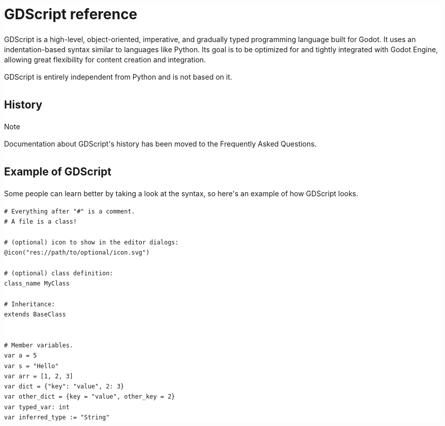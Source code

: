 # GDScript reference

GDScript is a high-level, object-oriented, imperative, and gradually typed
programming language built for Godot. It uses an indentation-based syntax
similar to languages like Python. Its goal is to be optimized for and tightly
integrated with Godot Engine, allowing great flexibility for content creation
and integration.

GDScript is entirely independent from Python and is not based on it.

## History

Note

Documentation about GDScript's history has been moved to the Frequently Asked
Questions.

## Example of GDScript

Some people can learn better by taking a look at the syntax, so here's an
example of how GDScript looks.

    
    
    # Everything after "#" is a comment.
    # A file is a class!
    
    # (optional) icon to show in the editor dialogs:
    @icon("res://path/to/optional/icon.svg")
    
    # (optional) class definition:
    class_name MyClass
    
    # Inheritance:
    extends BaseClass
    
    
    # Member variables.
    var a = 5
    var s = "Hello"
    var arr = [1, 2, 3]
    var dict = {"key": "value", 2: 3}
    var other_dict = {key = "value", other_key = 2}
    var typed_var: int
    var inferred_type := "String"
    